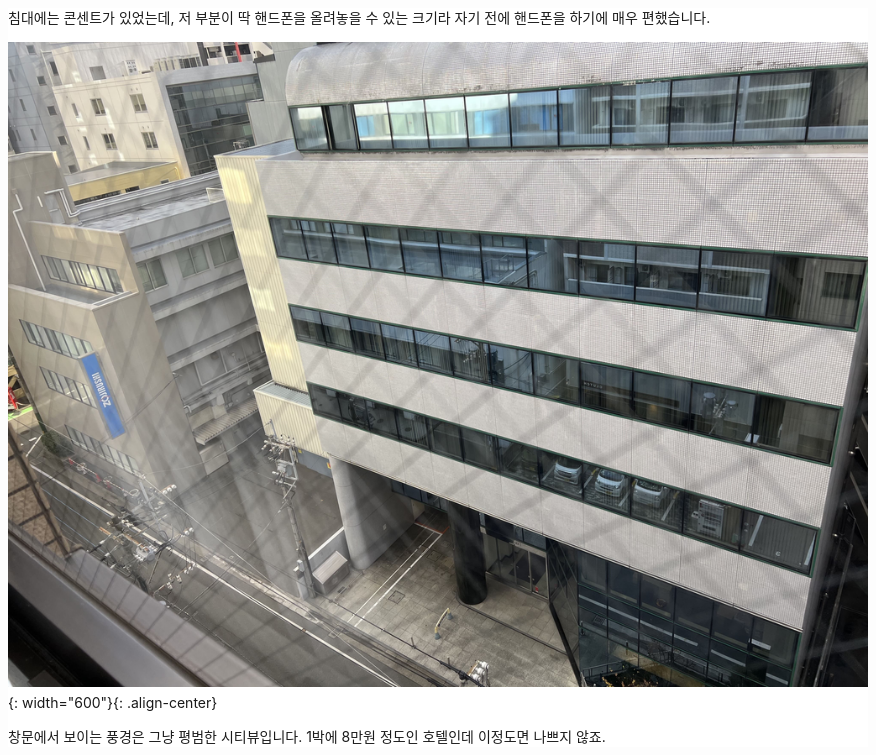 침대에는 콘센트가 있었는데, 저 부분이 딱 핸드폰을 올려놓을 수 있는 크기라 자기 전에 핸드폰을 하기에 매우 편했습니다.

![](/assets/images/Travel/023/36.jpg){: width="600"}{: .align-center}

창문에서 보이는 풍경은 그냥 평범한 시티뷰입니다. 1박에 8만원 정도인 호텔인데 이정도면 나쁘지 않죠.
